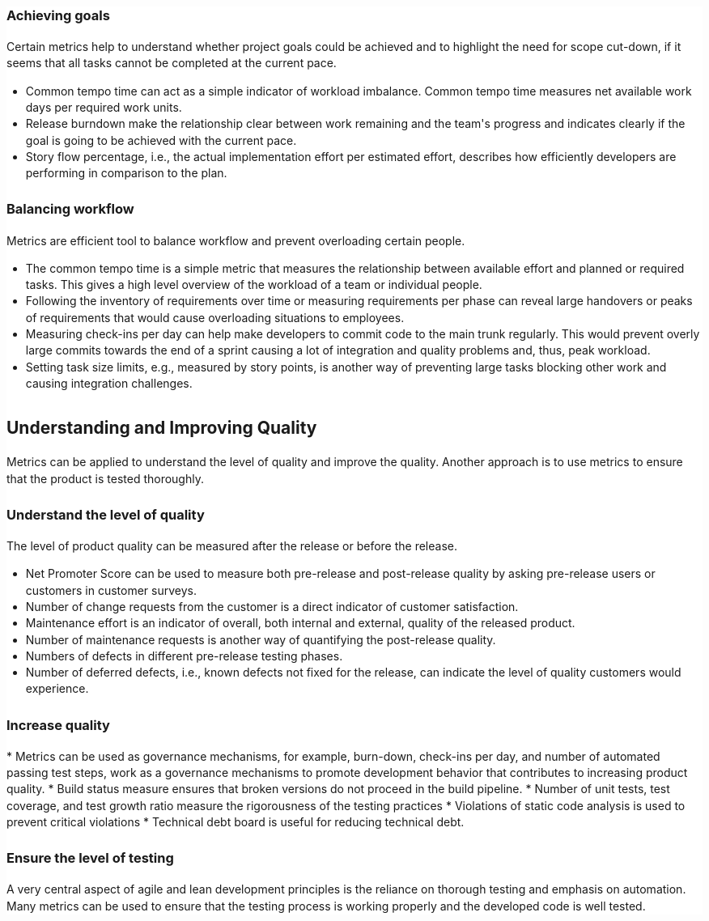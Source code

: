 <h3>Achieving goals</h3>
Certain metrics help to understand whether project goals could be achieved and to highlight the need for scope cut-down, if it seems that all tasks cannot be completed at the current pace. 

* Common tempo time can act as a simple indicator of workload imbalance. Common tempo time measures net available work days per required work units. 
* Release burndown make the relationship clear between work remaining and the team's progress and indicates clearly if the goal is going to be achieved with the current pace.
* Story flow percentage, i.e., the actual implementation effort per estimated effort, describes how efficiently developers are performing in comparison to the plan.

<h3>Balancing workflow</h3>
Metrics are efficient tool to balance workflow and prevent overloading certain people. 

* The common tempo time is a simple metric that measures the relationship between available effort and planned or required tasks. This gives a high level overview of the workload of a team or individual people.
* Following the inventory of requirements over time or measuring requirements per phase can reveal large handovers or peaks of requirements that would cause overloading situations to employees. 
* Measuring check-ins per day can help make developers to commit code to the main trunk regularly. This would prevent overly large commits towards the end of a sprint causing a lot of integration and quality problems and, thus, peak workload.
* Setting task size limits, e.g., measured by story points, is another way of preventing large tasks blocking other work and causing integration challenges. 

<h2>Understanding and Improving Quality</h2>
Metrics can be applied to understand the level of quality and improve the quality. Another approach is to use metrics to ensure that the product is tested thoroughly.

<h3>Understand the level of quality</h3>
The level of product quality can be measured after the release or before the release. 

* Net Promoter Score can be used to measure both pre-release and post-release quality by asking pre-release users or customers in customer surveys. 
* Number of change requests from the customer is a direct indicator of customer satisfaction.
* Maintenance effort is an indicator of overall, both internal and external, quality of the released product. 
* Number of maintenance requests is another way of quantifying the post-release quality.
* Numbers of defects in different pre-release testing phases. 
* Number of deferred defects, i.e., known defects not fixed for the release, can indicate the level of quality customers would experience. 

<h3>Increase quality</h3>
* Metrics can be used as governance mechanisms, for example, burn-down, check-ins per day, and number of automated passing test steps, work as a governance mechanisms to promote development behavior that contributes to increasing product quality.
* Build status measure ensures that broken versions do not proceed in the build pipeline.
* Number of unit tests, test coverage, and test growth ratio measure the rigorousness of the testing practices
* Violations of static code analysis is used to prevent critical violations
* Technical debt board is useful for reducing technical debt.

<h3>Ensure the level of testing</h3>
A very central aspect of agile and lean development principles is the reliance on thorough testing and emphasis on automation. Many metrics can be used to ensure that the testing process is working properly and the developed code is well tested.
